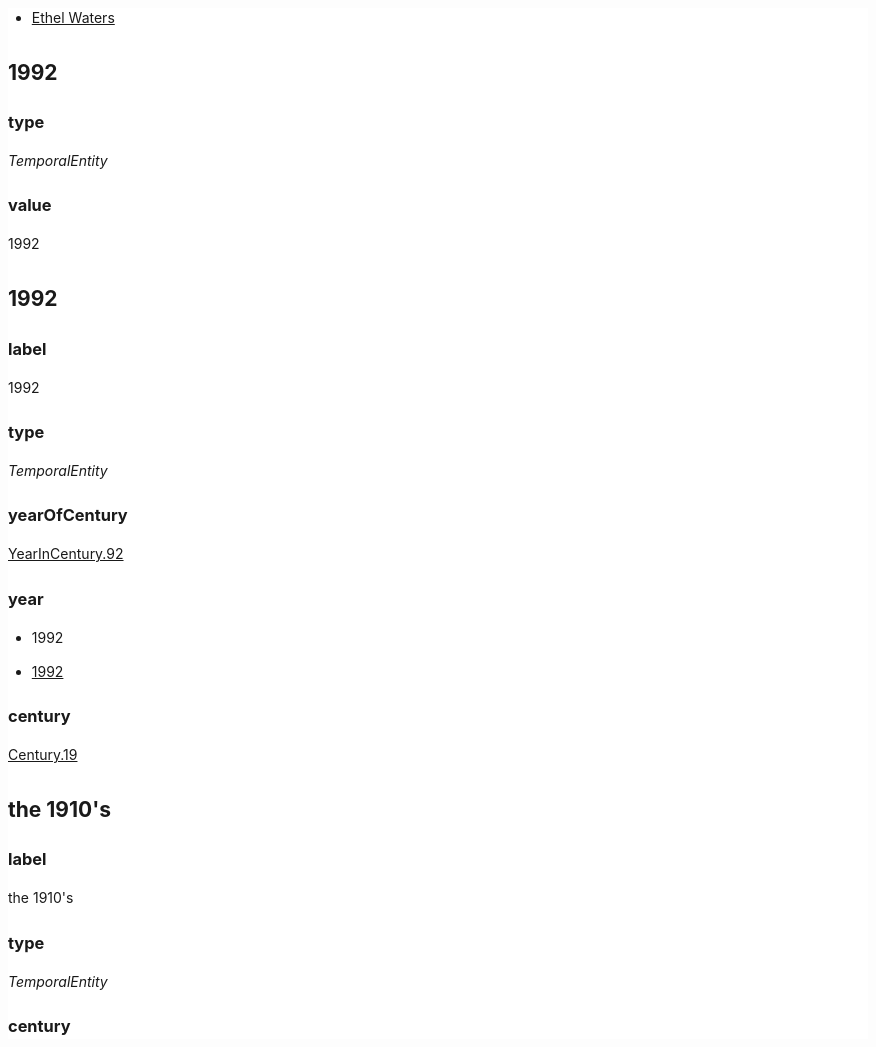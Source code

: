  - [Ethel Waters](#Ethel-Waters)

## 1992

### type


*TemporalEntity*

### value


1992

## 1992

### label


1992

### type


*TemporalEntity*

### yearOfCentury


[YearInCentury.92](#YearInCentury.92)

### year

 - 1992

 - [1992](#1992)

### century


[Century.19](#Century.19)

## the 1910's

### label


the 1910's

### type


*TemporalEntity*

### century
